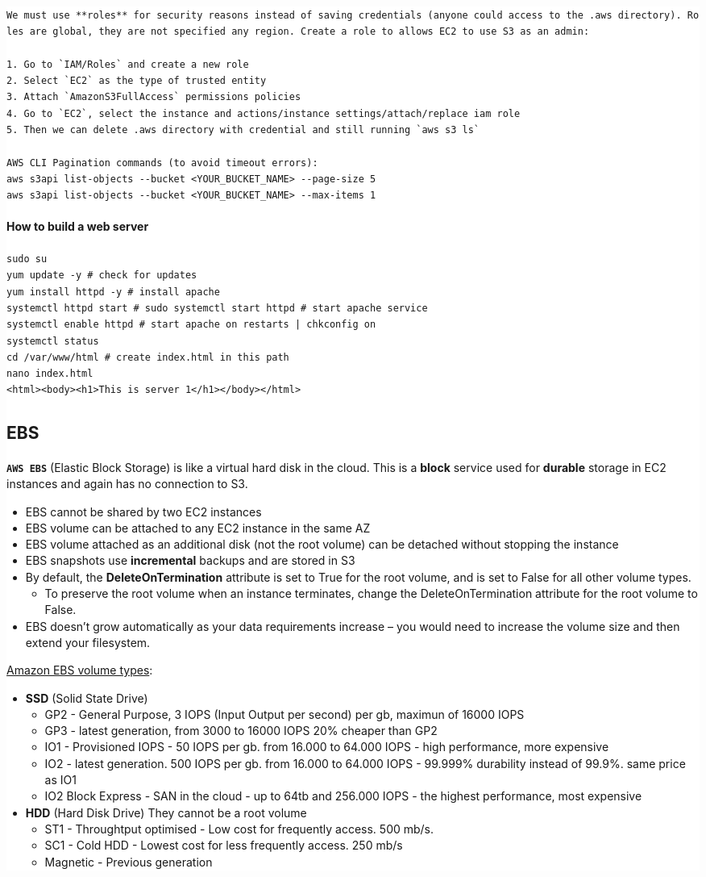     We must use **roles** for security reasons instead of saving credentials (anyone could access to the .aws directory). Roles are global, they are not specified any region. Create a role to allows EC2 to use S3 as an admin:

    1. Go to `IAM/Roles` and create a new role
    2. Select `EC2` as the type of trusted entity
    3. Attach `AmazonS3FullAccess` permissions policies
    4. Go to `EC2`, select the instance and actions/instance settings/attach/replace iam role
    5. Then we can delete .aws directory with credential and still running `aws s3 ls`

    AWS CLI Pagination commands (to avoid timeout errors):     
    aws s3api list-objects --bucket <YOUR_BUCKET_NAME> --page-size 5
    aws s3api list-objects --bucket <YOUR_BUCKET_NAME> --max-items 1

#### How to build a web server

```shell
sudo su
yum update -y # check for updates
yum install httpd -y # install apache 
systemctl httpd start # sudo systemctl start httpd # start apache service
systemctl enable httpd # start apache on restarts | chkconfig on
systemctl status
cd /var/www/html # create index.html in this path
nano index.html
<html><body><h1>This is server 1</h1></body></html>
```

## EBS

**`AWS EBS`** (Elastic Block Storage) is like a virtual hard disk in the cloud. This is a **block** service used for **durable** storage in EC2 instances and again has no connection to S3.

* EBS cannot be shared by two EC2 instances
* EBS volume can be attached to any EC2 instance in the same AZ
* EBS volume attached as an additional disk (not the root volume) can be detached without stopping the instance
* EBS snapshots use **incremental** backups and are stored in S3
* By default, the **DeleteOnTermination** attribute is set to True for the root volume, and is set to False for all other volume types.
    * To preserve the root volume when an instance terminates, change the DeleteOnTermination attribute for the root volume to False.
* EBS doesn’t grow automatically as your data requirements increase – you would need to increase the volume size and then extend your filesystem.

[Amazon EBS volume types](https://aws.amazon.com/ebs/volume-types/):

* **SSD** (Solid State Drive)
	* GP2 - General Purpose, 3 IOPS (Input Output per second) per gb, maximun of 16000 IOPS
    * GP3 - latest generation, from 3000 to 16000 IOPS 20% cheaper than GP2
	* IO1 - Provisioned IOPS - 50 IOPS per gb. from 16.000 to 64.000 IOPS - high performance, more expensive
    * IO2 - latest generation. 500 IOPS per gb. from 16.000 to 64.000 IOPS - 99.999% durability instead of 99.9%. same price as IO1
    * IO2 Block Express - SAN in the cloud - up to 64tb and 256.000 IOPS - the highest performance, most expensive
* **HDD** (Hard Disk Drive) They cannot be a root volume
	* ST1 - Throughtput optimised - Low cost for frequently access. 500 mb/s. 
	* SC1 - Cold HDD - Lowest cost for less frequently access. 250 mb/s
	* Magnetic - Previous generation
